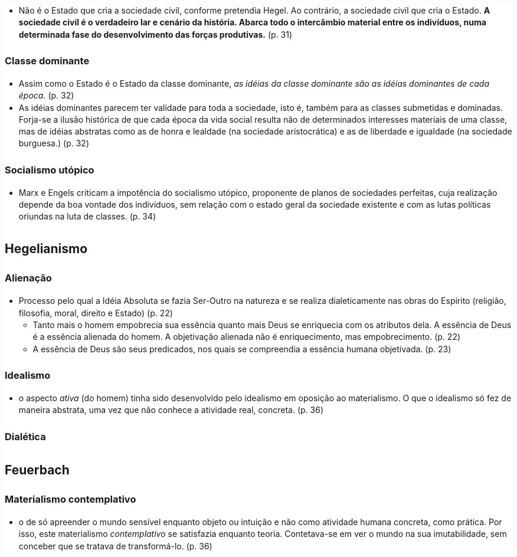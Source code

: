 - Não é o Estado que cria a sociedade civil, conforme pretendia Hegel. Ao contrário, a sociedade civil que cria o Estado. **A sociedade civil é o verdadeiro lar e cenário da história. Abarca todo o intercâmbio material entre os indivíduos, numa determinada fase do desenvolvimento das forças produtivas.** (p. 31)
### Classe dominante 
- Assim como o Estado é o Estado da classe dominante, *as idéias da classe dominante são as idéias dominantes de cada época.* (p. 32)
- As idéias dominantes parecem ter validade para toda a sociedade, isto é, também para as classes submetidas e dominadas. Forja-se a ilusão histórica de que cada época da vida social resulta não de determinados interesses materiais de uma classe, mas de idéias abstratas como as de honra e lealdade (na sociedade aristocrática) e as de liberdade e igualdade (na sociedade burguesa.) (p. 32)
### Socialismo utópico 
- Marx e Engels criticam a impotência do socialismo utópico, proponente de planos de sociedades perfeitas, cuja realização depende da boa vontade dos indivíduos, sem relação com o estado geral da sociedade existente e com as lutas políticas oriundas na luta de classes. (p. 34)
## Hegelianismo 
### Alienação
- Processo pelo qual a Idéia Absoluta se fazia Ser-Outro na natureza e se realiza dialeticamente nas obras do Espírito (religião, filosofia, moral, direito e Estado) (p. 22)
	- Tanto mais o homem empobrecia sua essência quanto mais Deus se enriquecia com os atributos dela. A essência de Deus é a essência alienada do homem. A objetivação alienada não é enriquecimento, mas empobrecimento. (p. 22)
	- A essência de Deus são seus predicados, nos quais se compreendia a essência humana objetivada. (p. 23)
### Idealismo
- o aspecto *ativa* (do homem) tinha sido desenvolvido pelo idealismo em oposição ao materialismo. O que o idealismo só fez de maneira abstrata, uma vez que não conhece a atividade real, concreta. (p. 36)
### Dialética
## Feuerbach 
### Materialismo contemplativo 
- o de só apreender o mundo sensível enquanto objeto ou intuição e não como atividade humana concreta, como prática. Por isso, este materialismo *contemplativo* se satisfazia enquanto teoria. Contetava-se em ver o mundo na sua imutabilidade, sem conceber que se tratava de transformá-lo. (p. 36)

